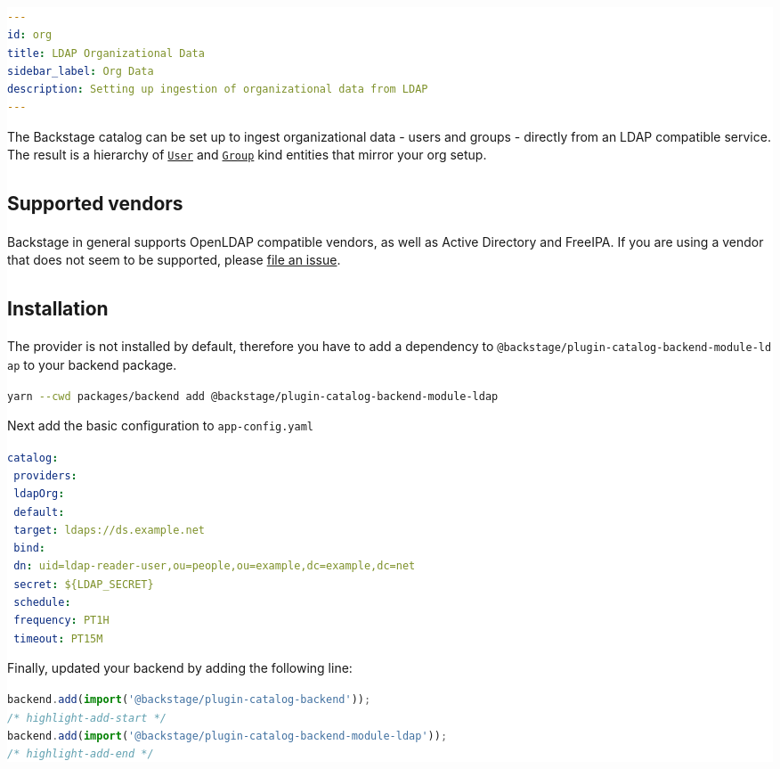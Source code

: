 ```yaml
---
id: org
title: LDAP Organizational Data
sidebar_label: Org Data
description: Setting up ingestion of organizational data from LDAP
---
```


The Backstage catalog can be set up to ingest organizational data - users and
groups - directly from an LDAP compatible service. The result is a hierarchy of
[`User`](../../features/software-catalog/descriptor-format.md#kind-user) and
[`Group`](../../features/software-catalog/descriptor-format.md#kind-group) kind
entities that mirror your org setup.

## Supported vendors

Backstage in general supports OpenLDAP compatible vendors, as well as Active Directory and FreeIPA. If you are using a vendor that does not seem to be supported, please [file an issue](https://github.com/backstage/backstage/issues/new?assignees=&labels=enhancement&template=feature_template.md).

## Installation

The provider is not installed by default, therefore you have to add a dependency
to `@backstage/plugin-catalog-backend-module-ldap` to your backend package.

```bash title="From your Backstage root directory"
yarn --cwd packages/backend add @backstage/plugin-catalog-backend-module-ldap
```

Next add the basic configuration to `app-config.yaml`

```yaml title="app-config.yaml"
catalog:
 providers:
 ldapOrg:
 default:
 target: ldaps://ds.example.net
 bind:
 dn: uid=ldap-reader-user,ou=people,ou=example,dc=example,dc=net
 secret: ${LDAP_SECRET}
 schedule:
 frequency: PT1H
 timeout: PT15M
```

Finally, updated your backend by adding the following line:

```ts title="packages/backend/src/index.ts"
backend.add(import('@backstage/plugin-catalog-backend'));
/* highlight-add-start */
backend.add(import('@backstage/plugin-catalog-backend-module-ldap'));
/* highlight-add-end */
```
